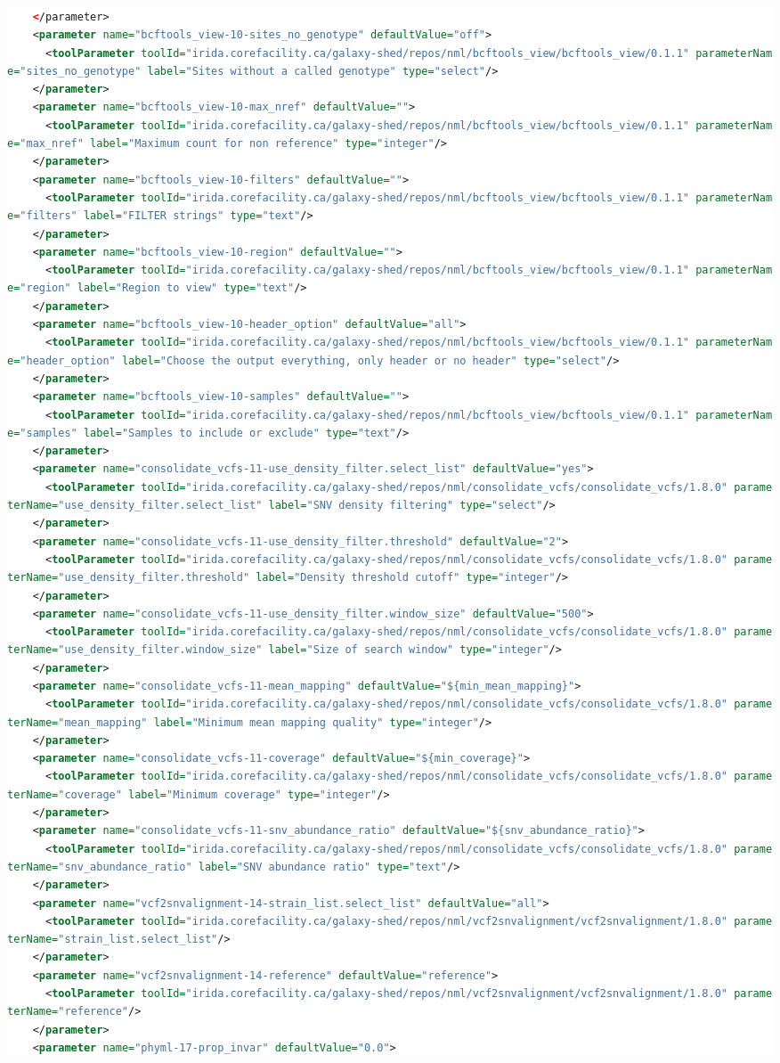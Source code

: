 ```xml
    </parameter>
    <parameter name="bcftools_view-10-sites_no_genotype" defaultValue="off">
      <toolParameter toolId="irida.corefacility.ca/galaxy-shed/repos/nml/bcftools_view/bcftools_view/0.1.1" parameterName="sites_no_genotype" label="Sites without a called genotype" type="select"/>
    </parameter>
    <parameter name="bcftools_view-10-max_nref" defaultValue="">
      <toolParameter toolId="irida.corefacility.ca/galaxy-shed/repos/nml/bcftools_view/bcftools_view/0.1.1" parameterName="max_nref" label="Maximum count for non reference" type="integer"/>
    </parameter>
    <parameter name="bcftools_view-10-filters" defaultValue="">
      <toolParameter toolId="irida.corefacility.ca/galaxy-shed/repos/nml/bcftools_view/bcftools_view/0.1.1" parameterName="filters" label="FILTER strings" type="text"/>
    </parameter>
    <parameter name="bcftools_view-10-region" defaultValue="">
      <toolParameter toolId="irida.corefacility.ca/galaxy-shed/repos/nml/bcftools_view/bcftools_view/0.1.1" parameterName="region" label="Region to view" type="text"/>
    </parameter>
    <parameter name="bcftools_view-10-header_option" defaultValue="all">
      <toolParameter toolId="irida.corefacility.ca/galaxy-shed/repos/nml/bcftools_view/bcftools_view/0.1.1" parameterName="header_option" label="Choose the output everything, only header or no header" type="select"/>
    </parameter>
    <parameter name="bcftools_view-10-samples" defaultValue="">
      <toolParameter toolId="irida.corefacility.ca/galaxy-shed/repos/nml/bcftools_view/bcftools_view/0.1.1" parameterName="samples" label="Samples to include or exclude" type="text"/>
    </parameter>
    <parameter name="consolidate_vcfs-11-use_density_filter.select_list" defaultValue="yes">
      <toolParameter toolId="irida.corefacility.ca/galaxy-shed/repos/nml/consolidate_vcfs/consolidate_vcfs/1.8.0" parameterName="use_density_filter.select_list" label="SNV density filtering" type="select"/>
    </parameter>
    <parameter name="consolidate_vcfs-11-use_density_filter.threshold" defaultValue="2">
      <toolParameter toolId="irida.corefacility.ca/galaxy-shed/repos/nml/consolidate_vcfs/consolidate_vcfs/1.8.0" parameterName="use_density_filter.threshold" label="Density threshold cutoff" type="integer"/>
    </parameter>
    <parameter name="consolidate_vcfs-11-use_density_filter.window_size" defaultValue="500">
      <toolParameter toolId="irida.corefacility.ca/galaxy-shed/repos/nml/consolidate_vcfs/consolidate_vcfs/1.8.0" parameterName="use_density_filter.window_size" label="Size of search window" type="integer"/>
    </parameter>
    <parameter name="consolidate_vcfs-11-mean_mapping" defaultValue="${min_mean_mapping}">
      <toolParameter toolId="irida.corefacility.ca/galaxy-shed/repos/nml/consolidate_vcfs/consolidate_vcfs/1.8.0" parameterName="mean_mapping" label="Minimum mean mapping quality" type="integer"/>
    </parameter>
    <parameter name="consolidate_vcfs-11-coverage" defaultValue="${min_coverage}">
      <toolParameter toolId="irida.corefacility.ca/galaxy-shed/repos/nml/consolidate_vcfs/consolidate_vcfs/1.8.0" parameterName="coverage" label="Minimum coverage" type="integer"/>
    </parameter>
    <parameter name="consolidate_vcfs-11-snv_abundance_ratio" defaultValue="${snv_abundance_ratio}">
      <toolParameter toolId="irida.corefacility.ca/galaxy-shed/repos/nml/consolidate_vcfs/consolidate_vcfs/1.8.0" parameterName="snv_abundance_ratio" label="SNV abundance ratio" type="text"/>
    </parameter>
    <parameter name="vcf2snvalignment-14-strain_list.select_list" defaultValue="all">
      <toolParameter toolId="irida.corefacility.ca/galaxy-shed/repos/nml/vcf2snvalignment/vcf2snvalignment/1.8.0" parameterName="strain_list.select_list"/>
    </parameter>
    <parameter name="vcf2snvalignment-14-reference" defaultValue="reference">
      <toolParameter toolId="irida.corefacility.ca/galaxy-shed/repos/nml/vcf2snvalignment/vcf2snvalignment/1.8.0" parameterName="reference"/>
    </parameter>
    <parameter name="phyml-17-prop_invar" defaultValue="0.0">
```